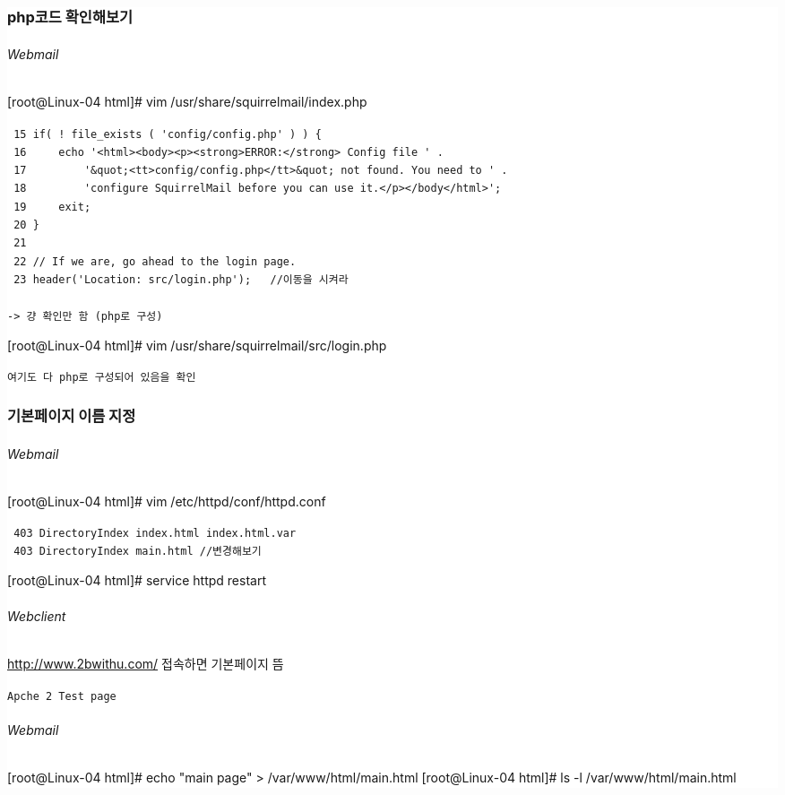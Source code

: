 

### php코드 확인해보기

###### Webmail

[root@Linux-04 html]# vim /usr/share/squirrelmail/index.php

```
 15 if( ! file_exists ( 'config/config.php' ) ) {
 16     echo '<html><body><p><strong>ERROR:</strong> Config file ' .
 17         '&quot;<tt>config/config.php</tt>&quot; not found. You need to ' .
 18         'configure SquirrelMail before you can use it.</p></body</html>';
 19     exit;
 20 }
 21 
 22 // If we are, go ahead to the login page.
 23 header('Location: src/login.php');   //이동을 시켜라

-> 걍 확인만 함 (php로 구성)
```

[root@Linux-04 html]# vim /usr/share/squirrelmail/src/login.php

```
여기도 다 php로 구성되어 있음을 확인
```



### 기본페이지 이름 지정

###### Webmail

[root@Linux-04 html]# vim /etc/httpd/conf/httpd.conf

```
 403 DirectoryIndex index.html index.html.var 
 403 DirectoryIndex main.html //변경해보기

```

[root@Linux-04 html]# service httpd restart



###### Webclient

http://www.2bwithu.com/ 접속하면 기본페이지 뜸

```
Apche 2 Test page
```



###### Webmail

[root@Linux-04 html]# echo "main page" > /var/www/html/main.html
[root@Linux-04 html]# ls -l /var/www/html/main.html
